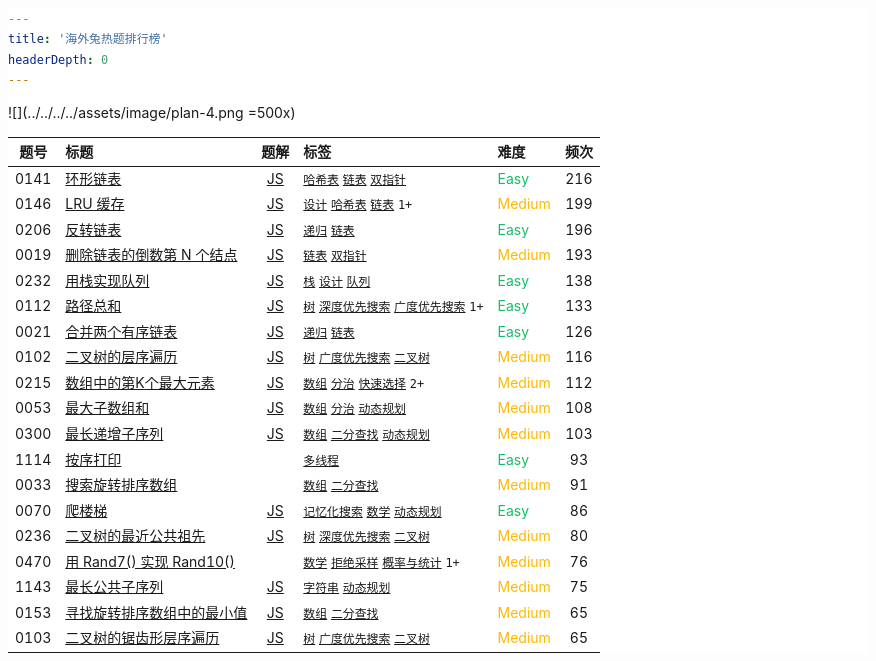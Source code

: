 ```yaml
---
title: '海外兔热题排行榜'
headerDepth: 0
---
```


![](../../../../assets/image/plan-4.png =500x)

| 题号 | 标题 | 题解 | 标签 | 难度 | 频次 |
| :------: | :------ | :------: | :------ | :------ | :------: |
| 0141 | [环形链表](https://leetcode.com/problems/linked-list-cycle/) | [JS](https://2xiao.github.io/leetcode-js/leetcode/problem/0141) |  [`哈希表`](/leetcode/outline/tag/hash-table.md) [`链表`](/leetcode/outline/tag/linked-list.md) [`双指针`](/leetcode/outline/tag/two-pointers.md) | <font color=#15bd66>Easy</font> | 216 |
| 0146 | [LRU 缓存](https://leetcode.com/problems/lru-cache/) | [JS](https://2xiao.github.io/leetcode-js/leetcode/problem/0146) |  [`设计`](/leetcode/outline/tag/design.md) [`哈希表`](/leetcode/outline/tag/hash-table.md) [`链表`](/leetcode/outline/tag/linked-list.md) `1+` | <font color=#ffb800>Medium</font> | 199 |
| 0206 | [反转链表](https://leetcode.com/problems/reverse-linked-list/) | [JS](https://2xiao.github.io/leetcode-js/leetcode/problem/0206) |  [`递归`](/leetcode/outline/tag/recursion.md) [`链表`](/leetcode/outline/tag/linked-list.md) | <font color=#15bd66>Easy</font> | 196 |
| 0019 | [删除链表的倒数第 N 个结点](https://leetcode.com/problems/remove-nth-node-from-end-of-list/) | [JS](https://2xiao.github.io/leetcode-js/leetcode/problem/0019) |  [`链表`](/leetcode/outline/tag/linked-list.md) [`双指针`](/leetcode/outline/tag/two-pointers.md) | <font color=#ffb800>Medium</font> | 193 |
| 0232 | [用栈实现队列](https://leetcode.com/problems/implement-queue-using-stacks/) | [JS](https://2xiao.github.io/leetcode-js/leetcode/problem/0232) |  [`栈`](/leetcode/outline/tag/stack.md) [`设计`](/leetcode/outline/tag/design.md) [`队列`](/leetcode/outline/tag/queue.md) | <font color=#15bd66>Easy</font> | 138 |
| 0112 | [路径总和](https://leetcode.com/problems/path-sum/) | [JS](https://2xiao.github.io/leetcode-js/leetcode/problem/0112) |  [`树`](/leetcode/outline/tag/tree.md) [`深度优先搜索`](/leetcode/outline/tag/depth-first-search.md) [`广度优先搜索`](/leetcode/outline/tag/breadth-first-search.md) `1+` | <font color=#15bd66>Easy</font> | 133 |
| 0021 | [合并两个有序链表](https://leetcode.com/problems/merge-two-sorted-lists/) | [JS](https://2xiao.github.io/leetcode-js/leetcode/problem/0021) |  [`递归`](/leetcode/outline/tag/recursion.md) [`链表`](/leetcode/outline/tag/linked-list.md) | <font color=#15bd66>Easy</font> | 126 |
| 0102 | [二叉树的层序遍历](https://leetcode.com/problems/binary-tree-level-order-traversal/) | [JS](https://2xiao.github.io/leetcode-js/leetcode/problem/0102) |  [`树`](/leetcode/outline/tag/tree.md) [`广度优先搜索`](/leetcode/outline/tag/breadth-first-search.md) [`二叉树`](/leetcode/outline/tag/binary-tree.md) | <font color=#ffb800>Medium</font> | 116 |
| 0215 | [数组中的第K个最大元素](https://leetcode.com/problems/kth-largest-element-in-an-array/) | [JS](https://2xiao.github.io/leetcode-js/leetcode/problem/0215) |  [`数组`](/leetcode/outline/tag/array.md) [`分治`](/leetcode/outline/tag/divide-and-conquer.md) [`快速选择`](/leetcode/outline/tag/quick-select.md) `2+` | <font color=#ffb800>Medium</font> | 112 |
| 0053 | [最大子数组和](https://leetcode.com/problems/maximum-subarray/) | [JS](https://2xiao.github.io/leetcode-js/leetcode/problem/0053) |  [`数组`](/leetcode/outline/tag/array.md) [`分治`](/leetcode/outline/tag/divide-and-conquer.md) [`动态规划`](/leetcode/outline/tag/dynamic-programming.md) | <font color=#ffb800>Medium</font> | 108 |
| 0300 | [最长递增子序列](https://leetcode.com/problems/longest-increasing-subsequence/) | [JS](https://2xiao.github.io/leetcode-js/leetcode/problem/0300) |  [`数组`](/leetcode/outline/tag/array.md) [`二分查找`](/leetcode/outline/tag/binary-search.md) [`动态规划`](/leetcode/outline/tag/dynamic-programming.md) | <font color=#ffb800>Medium</font> | 103 |
| 1114 | [按序打印](https://leetcode.com/problems/print-in-order/) |  |  [`多线程`](/leetcode/outline/tag/multithreading.md) | <font color=#15bd66>Easy</font> | 93 |
| 0033 | [搜索旋转排序数组](https://leetcode.com/problems/search-in-rotated-sorted-array/) |  |  [`数组`](/leetcode/outline/tag/array.md) [`二分查找`](/leetcode/outline/tag/binary-search.md) | <font color=#ffb800>Medium</font> | 91 |
| 0070 | [爬楼梯](https://leetcode.com/problems/climbing-stairs/) | [JS](https://2xiao.github.io/leetcode-js/leetcode/problem/0070) |  [`记忆化搜索`](/leetcode/outline/tag/memoization.md) [`数学`](/leetcode/outline/tag/mathematics.md) [`动态规划`](/leetcode/outline/tag/dynamic-programming.md) | <font color=#15bd66>Easy</font> | 86 |
| 0236 | [二叉树的最近公共祖先](https://leetcode.com/problems/lowest-common-ancestor-of-a-binary-tree/) | [JS](https://2xiao.github.io/leetcode-js/leetcode/problem/0236) |  [`树`](/leetcode/outline/tag/tree.md) [`深度优先搜索`](/leetcode/outline/tag/depth-first-search.md) [`二叉树`](/leetcode/outline/tag/binary-tree.md) | <font color=#ffb800>Medium</font> | 80 |
| 0470 | [用 Rand7() 实现 Rand10()](https://leetcode.com/problems/implement-rand10-using-rand7/) |  |  [`数学`](/leetcode/outline/tag/mathematics.md) [`拒绝采样`](/leetcode/outline/tag/rejection-sampling.md) [`概率与统计`](/leetcode/outline/tag/probability-and-statistics.md) `1+` | <font color=#ffb800>Medium</font> | 76 |
| 1143 | [最长公共子序列](https://leetcode.com/problems/longest-common-subsequence/) | [JS](https://2xiao.github.io/leetcode-js/leetcode/problem/1143) |  [`字符串`](/leetcode/outline/tag/string.md) [`动态规划`](/leetcode/outline/tag/dynamic-programming.md) | <font color=#ffb800>Medium</font> | 75 |
| 0153 | [寻找旋转排序数组中的最小值](https://leetcode.com/problems/find-minimum-in-rotated-sorted-array/) | [JS](https://2xiao.github.io/leetcode-js/leetcode/problem/0153) |  [`数组`](/leetcode/outline/tag/array.md) [`二分查找`](/leetcode/outline/tag/binary-search.md) | <font color=#ffb800>Medium</font> | 65 |
| 0103 | [二叉树的锯齿形层序遍历](https://leetcode.com/problems/binary-tree-zigzag-level-order-traversal/) | [JS](https://2xiao.github.io/leetcode-js/leetcode/problem/0103) |  [`树`](/leetcode/outline/tag/tree.md) [`广度优先搜索`](/leetcode/outline/tag/breadth-first-search.md) [`二叉树`](/leetcode/outline/tag/binary-tree.md) | <font color=#ffb800>Medium</font> | 65 |